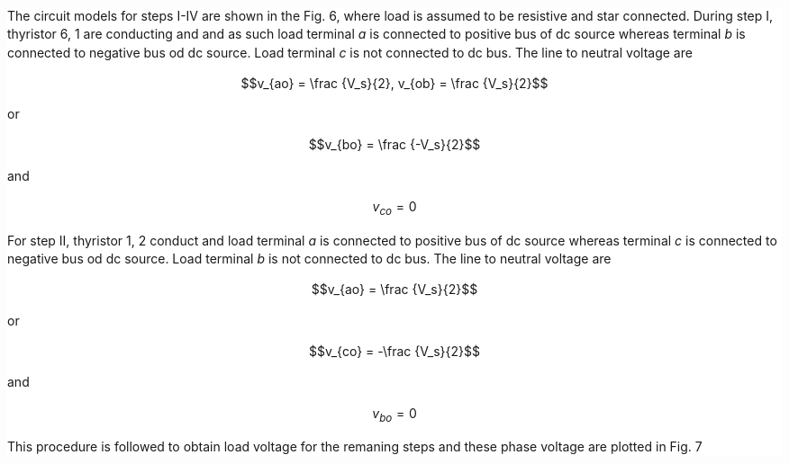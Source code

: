 The circuit models for steps I-IV are shown in the Fig. 6, where load is assumed to be resistive and star connected. During step I, thyristor 6, 1 are conducting and 
and as such load terminal  <I>a</I> is connected to positive bus of dc source whereas terminal  <I>b</I> is connected to negative bus od dc source. Load terminal  <i>c</i> is not connected to dc bus. The line to neutral voltage are 
<br>

<center>

$$v_{ao} = \frac {V_s}{2}, v_{ob} = \frac {V_s}{2}$$

</center>

or

<center>

$$v_{bo} = \frac {-V_s}{2}$$

</center>

and

<center>

$$v_{co} = 0$$

</center>

For step II, thyristor 1, 2 conduct and load terminal  <I>a</I> is connected to positive bus of dc source whereas terminal  <I>c</I> is connected to negative bus od dc source. Load terminal  <i>b</i> is not connected to dc bus. The line to neutral voltage are <br>

<center>

$$v_{ao} = \frac {V_s}{2}$$

</center>

or

<center>

$$v_{co} = -\frac {V_s}{2}$$

</center>

and

<center>

$$v_{bo} = 0$$

</center>

This procedure is followed to obtain load voltage for the remaning steps and these phase voltage are plotted in Fig. 7
